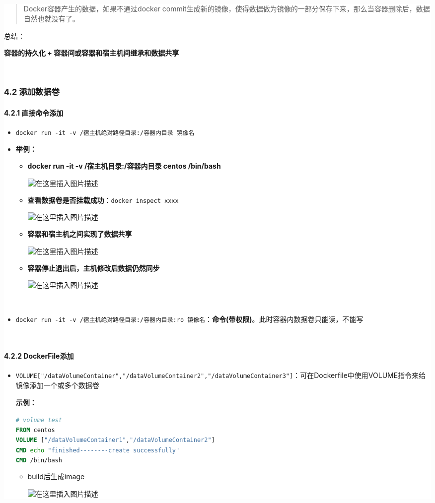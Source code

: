 > Docker容器产生的数据，如果不通过docker commit生成新的镜像，使得数据做为镜像的一部分保存下来，那么当容器删除后，数据自然也就没有了。

总结：

**容器的持久化 + 容器间或容器和宿主机间继承和数据共享**

<br>

### 4.2 添加数据卷

#### 4.2.1 直接命令添加

- `docker run -it -v /宿主机绝对路径目录:/容器内目录 镜像名` 

- **举例：**

  - **docker run -it -v /宿主机目录:/容器内目录 centos /bin/bash**

    ![在这里插入图片描述](https://raw.githubusercontent.com/FinnSHI/PictureBed/main/imgs/202110302030068.png)

  - **查看数据卷是否挂载成功**：`docker inspect xxxx`

    ![在这里插入图片描述](https://raw.githubusercontent.com/FinnSHI/PictureBed/main/imgs/202110302038205.png)

  

  - **容器和宿主机之间实现了数据共享**

    ![在这里插入图片描述](https://raw.githubusercontent.com/FinnSHI/PictureBed/main/imgs/202110302039477.png)

    

  - **容器停止退出后，主机修改后数据仍然同步**

    ![在这里插入图片描述](https://raw.githubusercontent.com/FinnSHI/PictureBed/main/imgs/202110302040535.png)

<br />

- `docker run -it -v /宿主机绝对路径目录:/容器内目录:ro 镜像名`：**命令(带权限)**。此时容器内数据卷只能读，不能写

<br>

#### 4.2.2 DockerFile添加

- `VOLUME["/dataVolumeContainer","/dataVolumeContainer2","/dataVolumeContainer3"]`：可在Dockerfile中使用VOLUME指令来给镜像添加一个或多个数据卷

  **示例：**

  ```dockerfile
  # volume test
  FROM centos
  VOLUME ["/dataVolumeContainer1","/dataVolumeContainer2"]
  CMD echo "finished--------create successfully"
  CMD /bin/bash
  ```

  - build后生成image

    ![在这里插入图片描述](https://raw.githubusercontent.com/FinnSHI/PictureBed/main/imgs/202110311044999.png)
